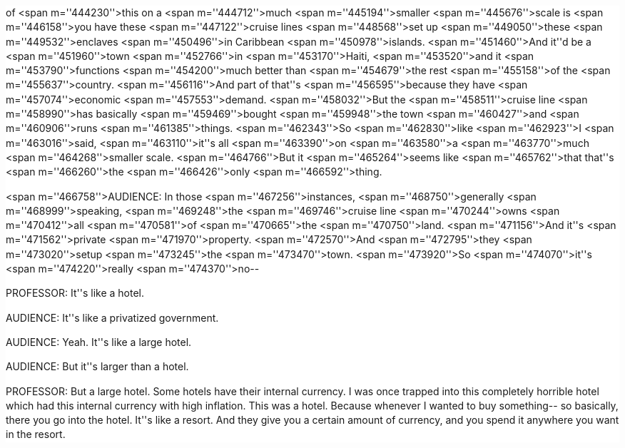   of</span> <span m=''444230''>this on a</span> <span m=''444712''>much</span> <span
  m=''445194''>smaller</span> <span m=''445676''>scale is</span> <span m=''446158''>you
  have  these</span> <span m=''447122''>cruise lines</span> <span m=''448568''>set
  up</span> <span m=''449050''>these</span> <span m=''449532''>enclaves</span> <span
  m=''450496''>in Caribbean</span> <span m=''450978''>islands.</span> <span m=''451460''>And
  it''d be a</span> <span m=''451960''>town</span> <span m=''452766''>in</span> <span
  m=''453170''>Haiti,</span> <span m=''453520''>and it</span> <span m=''453790''>functions</span>
  <span m=''454200''>much better than</span> <span m=''454679''>the rest</span> <span
  m=''455158''>of the</span> <span m=''455637''>country.</span> <span m=''456116''>And
  part of that''s</span> <span m=''456595''>because they have</span> <span m=''457074''>economic</span>
  <span m=''457553''>demand.</span> <span m=''458032''>But the</span> <span m=''458511''>cruise
  line</span> <span m=''458990''>has basically</span> <span m=''459469''>bought</span>
  <span m=''459948''>the town</span> <span m=''460427''>and</span> <span m=''460906''>runs</span>
  <span m=''461385''>things.</span> <span m=''462343''>So</span> <span m=''462830''>like</span>
  <span m=''462923''>I</span> <span m=''463016''>said,</span> <span m=''463110''>it''s
  all</span> <span m=''463390''>on</span> <span m=''463580''>a</span> <span m=''463770''>much</span>
  <span m=''464268''>smaller scale.</span> <span m=''464766''>But it</span> <span
  m=''465264''>seems like</span> <span m=''465762''>that that''s</span> <span m=''466260''>the</span>
  <span m=''466426''>only</span> <span m=''466592''>thing.</span> </p><p><span m=''466758''>AUDIENCE:
  In those</span> <span m=''467256''>instances,</span> <span m=''468750''>generally</span>
  <span m=''468999''>speaking,</span> <span m=''469248''>the</span> <span m=''469746''>cruise
  line</span> <span m=''470244''>owns</span> <span m=''470412''>all</span> <span m=''470581''>of</span>
  <span m=''470665''>the</span> <span m=''470750''>land.</span> <span m=''471156''>And
  it''s</span> <span m=''471562''>private</span> <span m=''471970''>property.</span>
  <span m=''472570''>And</span> <span m=''472795''>they</span> <span m=''473020''>setup</span>
  <span m=''473245''>the</span> <span m=''473470''>town.</span> <span m=''473920''>So</span>
  <span m=''474070''>it''s</span> <span m=''474220''>really</span> <span m=''474370''>no--</span>
  </p><p><span m=''476130''>PROFESSOR: It''s</span> <span m=''476290''>like a</span>
  <span m=''476450''>hotel.</span> </p><p><span m=''476780''>AUDIENCE: It''s like
  a</span> <span m=''477210''>privatized</span> <span m=''478010''>government.</span>
  </p><p><span m=''478410''>AUDIENCE: Yeah. It''s like a</span> <span m=''478810''>large
  hotel.</span> </p><p><span m=''479360''>AUDIENCE: But it''s</span> <span m=''479743''>larger</span>
  <span m=''480126''>than a</span> <span m=''480510''>hotel.</span> </p><p><span m=''481130''>PROFESSOR:
  But</span> <span m=''481540''>a</span> <span m=''481770''>large</span> <span m=''482045''>hotel.</span>
  <span m=''483430''>Some</span> <span m=''483775''>hotels</span> <span m=''484650''>have</span>
  <span m=''484860''>their</span> <span m=''485210''>internal</span> <span m=''485950''>currency.</span>
  <span m=''486410''>I was once</span> <span m=''487260''>trapped</span> <span m=''487560''>into</span>
  <span m=''487780''>this</span> <span m=''488010''>completely</span> <span m=''488450''>horrible</span>
  <span m=''488930''>hotel</span> <span m=''489520''>which</span> <span m=''489760''>had</span>
  <span m=''489950''>this</span> <span m=''490110''>internal</span> <span m=''490650''>currency</span>
  <span m=''491360''>with</span> <span m=''491590''>high</span> <span m=''491890''>inflation.</span>
  <span m=''492300''>This</span> <span m=''492710''>was a</span> <span m=''492990''>hotel.</span>
  <span m=''493780''>Because</span> <span m=''494130''>whenever</span> <span m=''494510''>I</span>
  <span m=''494580''>wanted</span> <span m=''494800''>to</span> <span m=''494940''>buy</span>
  <span m=''495230''>something--</span> <span m=''495750''>so</span> <span m=''496130''>basically,</span>
  <span m=''496460''>there</span> <span m=''496580''>you</span> <span m=''496740''>go</span>
  <span m=''496920''>into</span> <span m=''497110''>the</span> <span m=''497240''>hotel.</span>
  <span m=''497940''>It''s like a</span> <span m=''498430''>resort.</span> <span m=''498770''>And</span>
  <span m=''500410''>they</span> <span m=''500550''>give</span> <span m=''500740''>you</span>
  <span m=''500880''>a</span> <span m=''500940''>certain</span> <span m=''501290''>amount</span>
  <span m=''501700''>of</span> <span m=''501950''>currency,</span> <span m=''502870''>and</span>
  <span m=''503010''>you</span> <span m=''503210''>spend</span> <span m=''503630''>it</span>
  <span m=''503800''>anywhere</span> <span m=''504310''>you</span> <span m=''504450''>want</span>
  <span m=''504920''>in</span> <span m=''505250''>the</span> <span m=''505400''>resort.</span>